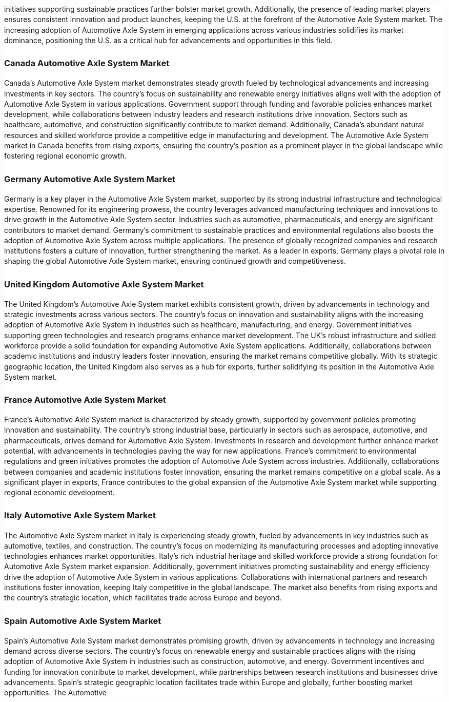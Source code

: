 initiatives supporting sustainable practices further bolster market growth. Additionally, the presence of leading market players ensures consistent innovation and product launches, keeping the U.S. at the forefront of the Automotive Axle System market. The increasing adoption of Automotive Axle System in emerging applications across various industries solidifies its market dominance, positioning the U.S. as a critical hub for advancements and opportunities in this field.</p><h3>Canada Automotive Axle System Market</h3><p>Canada&rsquo;s Automotive Axle System market demonstrates steady growth fueled by technological advancements and increasing investments in key sectors. The country&rsquo;s focus on sustainability and renewable energy initiatives aligns well with the adoption of Automotive Axle System in various applications. Government support through funding and favorable policies enhances market development, while collaborations between industry leaders and research institutions drive innovation. Sectors such as healthcare, automotive, and construction significantly contribute to market demand. Additionally, Canada&rsquo;s abundant natural resources and skilled workforce provide a competitive edge in manufacturing and development. The Automotive Axle System market in Canada benefits from rising exports, ensuring the country&rsquo;s position as a prominent player in the global landscape while fostering regional economic growth.</p><h3>Germany Automotive Axle System Market</h3><p>Germany is a key player in the Automotive Axle System market, supported by its strong industrial infrastructure and technological expertise. Renowned for its engineering prowess, the country leverages advanced manufacturing techniques and innovations to drive growth in the Automotive Axle System sector. Industries such as automotive, pharmaceuticals, and energy are significant contributors to market demand. Germany&rsquo;s commitment to sustainable practices and environmental regulations also boosts the adoption of Automotive Axle System across multiple applications. The presence of globally recognized companies and research institutions fosters a culture of innovation, further strengthening the market. As a leader in exports, Germany plays a pivotal role in shaping the global Automotive Axle System market, ensuring continued growth and competitiveness.</p><h3>United Kingdom Automotive Axle System Market</h3><p>The United Kingdom&rsquo;s Automotive Axle System market exhibits consistent growth, driven by advancements in technology and strategic investments across various sectors. The country&rsquo;s focus on innovation and sustainability aligns with the increasing adoption of Automotive Axle System in industries such as healthcare, manufacturing, and energy. Government initiatives supporting green technologies and research programs enhance market development. The UK&rsquo;s robust infrastructure and skilled workforce provide a solid foundation for expanding Automotive Axle System applications. Additionally, collaborations between academic institutions and industry leaders foster innovation, ensuring the market remains competitive globally. With its strategic geographic location, the United Kingdom also serves as a hub for exports, further solidifying its position in the Automotive Axle System market.</p><h3>France Automotive Axle System Market</h3><p>France&rsquo;s Automotive Axle System market is characterized by steady growth, supported by government policies promoting innovation and sustainability. The country&rsquo;s strong industrial base, particularly in sectors such as aerospace, automotive, and pharmaceuticals, drives demand for Automotive Axle System. Investments in research and development further enhance market potential, with advancements in technologies paving the way for new applications. France&rsquo;s commitment to environmental regulations and green initiatives promotes the adoption of Automotive Axle System across industries. Additionally, collaborations between companies and academic institutions foster innovation, ensuring the market remains competitive on a global scale. As a significant player in exports, France contributes to the global expansion of the Automotive Axle System market while supporting regional economic development.</p><h3>Italy Automotive Axle System Market</h3><p>The Automotive Axle System market in Italy is experiencing steady growth, fueled by advancements in key industries such as automotive, textiles, and construction. The country&rsquo;s focus on modernizing its manufacturing processes and adopting innovative technologies enhances market opportunities. Italy&rsquo;s rich industrial heritage and skilled workforce provide a strong foundation for Automotive Axle System market expansion. Additionally, government initiatives promoting sustainability and energy efficiency drive the adoption of Automotive Axle System in various applications. Collaborations with international partners and research institutions foster innovation, keeping Italy competitive in the global landscape. The market also benefits from rising exports and the country&rsquo;s strategic location, which facilitates trade across Europe and beyond.</p><h3>Spain Automotive Axle System Market</h3><p>Spain&rsquo;s Automotive Axle System market demonstrates promising growth, driven by advancements in technology and increasing demand across diverse sectors. The country&rsquo;s focus on renewable energy and sustainable practices aligns with the rising adoption of Automotive Axle System in industries such as construction, automotive, and energy. Government incentives and funding for innovation contribute to market development, while partnerships between research institutions and businesses drive advancements. Spain&rsquo;s strategic geographic location facilitates trade within Europe and globally, further boosting market opportunities. The Automotive